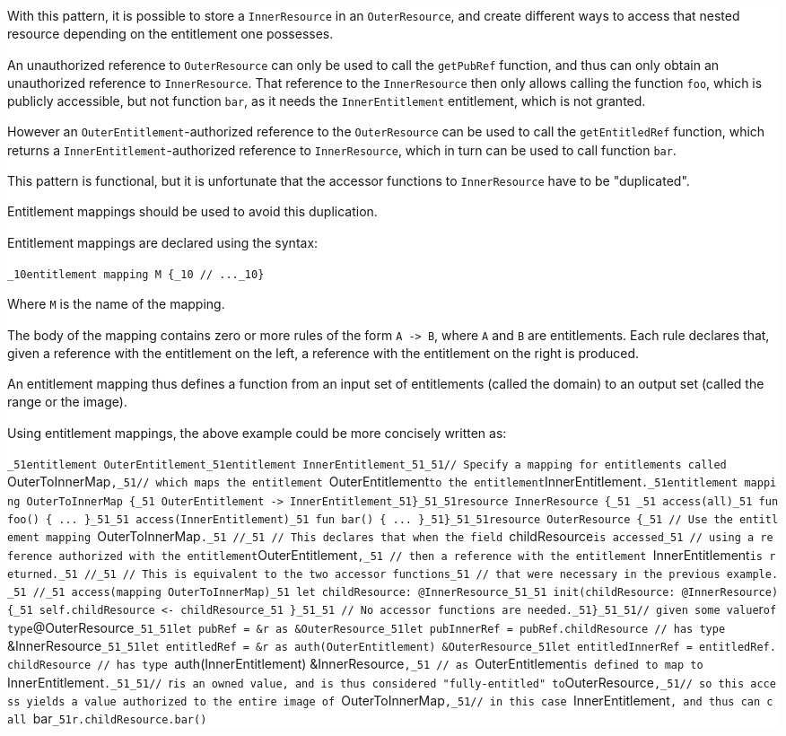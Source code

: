 With this pattern, it is possible to store a `InnerResource` in an `OuterResource`,
and create different ways to access that nested resource depending on the entitlement one possesses.

An unauthorized reference to `OuterResource` can only be used to call the `getPubRef` function,
and thus can only obtain an unauthorized reference to `InnerResource`.
That reference to the `InnerResource` then only allows calling the function `foo`, which is publicly accessible,
but not function `bar`, as it needs the `InnerEntitlement` entitlement, which is not granted.

However an `OuterEntitlement`-authorized reference to the `OuterResource` can be used to call the `getEntitledRef` function,
which returns a `InnerEntitlement`-authorized reference to `InnerResource`,
which in turn can be used to call function `bar`.

This pattern is functional, but it is unfortunate that the accessor functions to `InnerResource` have to be "duplicated".

Entitlement mappings should be used to avoid this duplication.

Entitlement mappings are declared using the syntax:

 `_10entitlement mapping M {_10 // ..._10}`

Where `M` is the name of the mapping.

The body of the mapping contains zero or more rules of the form `A -> B`,
where `A` and `B` are entitlements.
Each rule declares that, given a reference with the entitlement on the left,
a reference with the entitlement on the right is produced.

An entitlement mapping thus defines a function from an input set of entitlements (called the domain)
to an output set (called the range or the image).

Using entitlement mappings, the above example could be more concisely written as:

 `_51entitlement OuterEntitlement_51entitlement InnerEntitlement_51_51// Specify a mapping for entitlements called `OuterToInnerMap`,_51// which maps the entitlement `OuterEntitlement` to the entitlement `InnerEntitlement`._51entitlement mapping OuterToInnerMap {_51 OuterEntitlement -> InnerEntitlement_51}_51_51resource InnerResource {_51 _51 access(all)_51 fun foo() { ... }_51_51 access(InnerEntitlement)_51 fun bar() { ... }_51}_51_51resource OuterResource {_51 // Use the entitlement mapping `OuterToInnerMap`._51 //_51 // This declares that when the field `childResource` is accessed_51 // using a reference authorized with the entitlement `OuterEntitlement`,_51 // then a reference with the entitlement `InnerEntitlement` is returned._51 //_51 // This is equivalent to the two accessor functions_51 // that were necessary in the previous example._51 //_51 access(mapping OuterToInnerMap)_51 let childResource: @InnerResource_51_51 init(childResource: @InnerResource) {_51 self.childResource <- childResource_51 }_51_51 // No accessor functions are needed._51}_51_51// given some value `r` of type `@OuterResource`_51_51let pubRef = &r as &OuterResource_51let pubInnerRef = pubRef.childResource // has type `&InnerResource`_51_51let entitledRef = &r as auth(OuterEntitlement) &OuterResource_51let entitledInnerRef = entitledRef.childResource // has type `auth(InnerEntitlement) &InnerResource`,_51 // as `OuterEntitlement` is defined to map to `InnerEntitlement`._51_51// `r` is an owned value, and is thus considered "fully-entitled" to `OuterResource`,_51// so this access yields a value authorized to the entire image of `OuterToInnerMap`,_51// in this case `InnerEntitlement`, and thus can call `bar`_51r.childResource.bar()`
